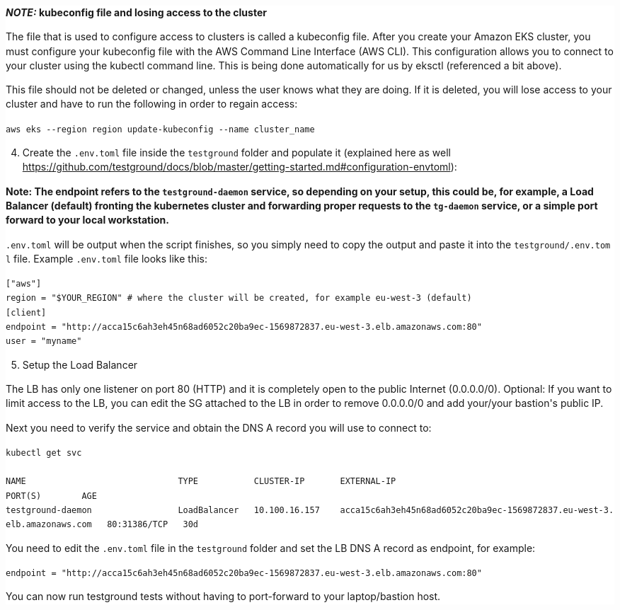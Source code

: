 **_NOTE:_ kubeconfig file and losing access to the cluster** 

The file that is used to configure access to clusters is called a kubeconfig file.
After you create your Amazon EKS cluster, you must configure your kubeconfig file with the AWS Command Line Interface (AWS CLI). This configuration allows you to connect to your cluster using the kubectl command line. 
This is being done automatically for us by eksctl (referenced a bit above).

This file should not be deleted or changed, unless the user knows what they are doing. If it is deleted, you will lose access to your cluster and have to run the following in order to regain access:
```
aws eks --region region update-kubeconfig --name cluster_name
```

4. Create the `.env.toml` file inside the `testground` folder and populate it (explained here as well https://github.com/testground/docs/blob/master/getting-started.md#configuration-envtoml):

**Note: The endpoint refers to the `testground-daemon` service, so depending on your setup, this could be, for example, a Load Balancer (default) fronting the kubernetes cluster and forwarding proper requests to the `tg-daemon` service, or a simple port forward to your local workstation.**

`.env.toml` will be output when the script finishes, so you simply need to copy the output and paste it into the `testground/.env.toml` file.
Example `.env.toml` file looks like this:

```
["aws"]
region = "$YOUR_REGION" # where the cluster will be created, for example eu-west-3 (default)
[client]
endpoint = "http://acca15c6ah3eh45n68ad6052c20ba9ec-1569872837.eu-west-3.elb.amazonaws.com:80"
user = "myname"
```

5. Setup the Load Balancer

The LB has only one listener on port 80 (HTTP) and it is completely open to the public Internet (0.0.0.0/0).
Optional: If you want to limit access to the LB, you can edit the SG attached to the LB in order to remove 0.0.0.0/0 and add your/your bastion's public IP.

Next you need to verify the service and obtain the DNS A record you will use to connect to:
```
kubectl get svc

NAME                              TYPE           CLUSTER-IP       EXTERNAL-IP                                                               PORT(S)        AGE
testground-daemon                 LoadBalancer   10.100.16.157    acca15c6ah3eh45n68ad6052c20ba9ec-1569872837.eu-west-3.elb.amazonaws.com   80:31386/TCP   30d
```

You need to edit the `.env.toml` file in the `testground` folder and set the LB DNS A record as endpoint, for example:

```
endpoint = "http://acca15c6ah3eh45n68ad6052c20ba9ec-1569872837.eu-west-3.elb.amazonaws.com:80"
```

You can now run testground tests without having to port-forward to your laptop/bastion host.
